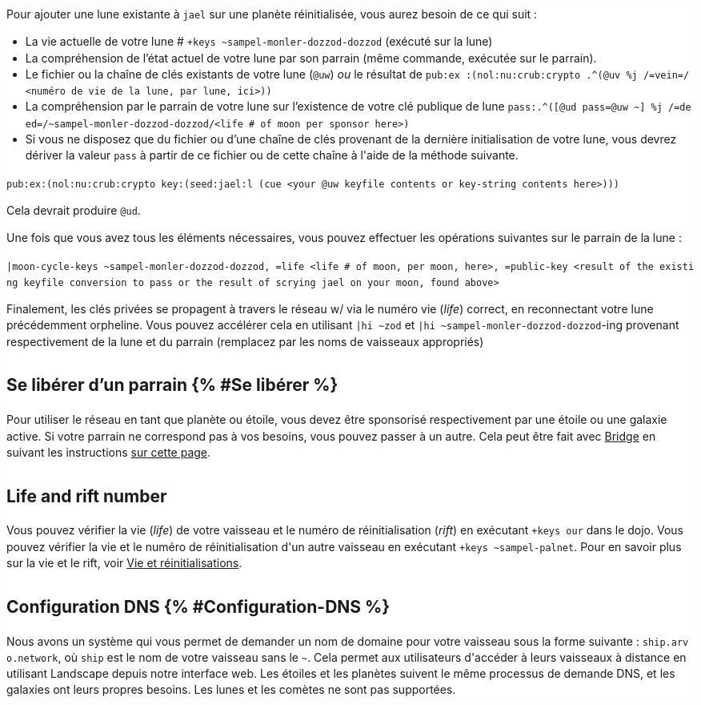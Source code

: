 Pour ajouter une lune existante à `jael` sur une planète réinitialisée, vous aurez besoin de ce qui suit :

- La vie actuelle de votre lune # `+keys ~sampel-monler-dozzod-dozzod` (exécuté sur la lune)
- La compréhension de l’état actuel de votre lune par son parrain (même commande, exécutée sur le parrain).
- Le fichier ou la chaîne de clés existants de votre lune (`@uw`) _ou_ le résultat de `pub:ex :(nol:nu:crub:crypto .^(@uv %j /=vein=/<numéro de vie de la lune, par lune, ici>))`
- La compréhension par le parrain de votre lune sur l’existence de votre clé publique de lune `pass:.^([@ud pass=@uw ~] %j /=deed=/~sampel-monler-dozzod-dozzod/<life # of moon per sponsor here>)`
- Si vous ne disposez que du fichier ou d’une chaîne de clés provenant de la dernière initialisation de votre lune, vous devrez dériver la valeur `pass` à partir de ce fichier ou de cette chaîne à l'aide de la méthode suivante.

```
pub:ex:(nol:nu:crub:crypto key:(seed:jael:l (cue <your @uw keyfile contents or key-string contents here>)))
```

Cela devrait produire `@ud`.

Une fois que vous avez tous les éléments nécessaires, vous pouvez effectuer les opérations suivantes sur le parrain de la lune :
```
|moon-cycle-keys ~sampel-monler-dozzod-dozzod, =life <life # of moon, per moon, here>, =public-key <result of the existing keyfile conversion to pass or the result of scrying jael on your moon, found above>
```

Finalement, les clés privées se propagent à travers le réseau w/ via le numéro vie (*life*) correct, en reconnectant votre lune précédemment orpheline. Vous pouvez accélérer cela en utilisant `|hi ~zod` et `|hi ~sampel-monler-dozzod-dozzod`-ing provenant respectivement de la lune et du parrain (remplacez par les noms de vaisseaux appropriés)


## Se libérer d’un parrain {% #Se libérer %}

Pour utiliser le réseau en tant que planète ou étoile, vous devez être sponsorisé respectivement par une étoile ou une galaxie active. Si votre parrain ne correspond pas à vos besoins, vous pouvez passer à un autre. Cela peut être fait avec [Bridge](https://bridge.urbit.org/) en suivant les instructions [sur cette page](https://operators.urbit.org/manual/id/using-bridge#escaping-your-sponsor).

## Life and rift number

Vous pouvez vérifier la vie (_life_) de votre vaisseau et le numéro de réinitialisation (_rift_) en exécutant `+keys our` dans le dojo. Vous pouvez vérifier la vie et le numéro de réinitialisation d'un autre vaisseau en exécutant `+keys ~sampel-palnet`. Pour en savoir plus sur la vie et le rift, voir [Vie et réinitialisations](https://developers.urbit.org/reference/azimuth/life-and-rift).

## Configuration DNS {% #Configuration-DNS %}

Nous avons un système qui vous permet de demander un nom de domaine pour votre vaisseau sous la forme suivante : `ship.arvo.network`, où `ship` est le nom de votre vaisseau sans le `~`. Cela permet aux utilisateurs d'accéder à leurs vaisseaux à distance en utilisant Landscape depuis notre interface web. Les étoiles et les planètes suivent le même processus de demande DNS, et les galaxies ont leurs propres besoins. Les lunes et les comètes ne sont pas supportées.

